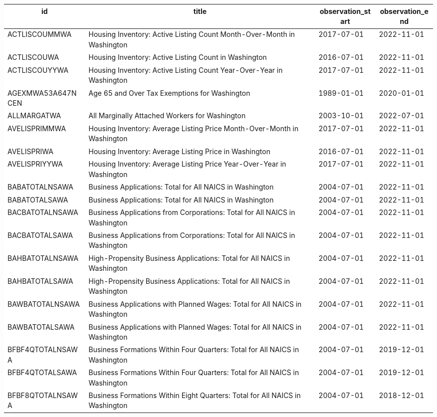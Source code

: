 | id                        | title                                                                                                                                                                                                    | observation_start   | observation_end   |
|---------------------------|----------------------------------------------------------------------------------------------------------------------------------------------------------------------------------------------------------|---------------------|-------------------|
| ACTLISCOUMMWA             | Housing Inventory: Active Listing Count Month-Over-Month in Washington                                                                                                                                   | 2017-07-01          | 2022-11-01        |
| ACTLISCOUWA               | Housing Inventory: Active Listing Count in Washington                                                                                                                                                    | 2016-07-01          | 2022-11-01        |
| ACTLISCOUYYWA             | Housing Inventory: Active Listing Count Year-Over-Year in Washington                                                                                                                                     | 2017-07-01          | 2022-11-01        |
| AGEXMWA53A647NCEN         | Age 65 and Over Tax Exemptions for Washington                                                                                                                                                            | 1989-01-01          | 2020-01-01        |
| ALLMARGATWA               | All Marginally Attached Workers for Washington                                                                                                                                                           | 2003-10-01          | 2022-07-01        |
| AVELISPRIMMWA             | Housing Inventory: Average Listing Price Month-Over-Month in Washington                                                                                                                                  | 2017-07-01          | 2022-11-01        |
| AVELISPRIWA               | Housing Inventory: Average Listing Price in Washington                                                                                                                                                   | 2016-07-01          | 2022-11-01        |
| AVELISPRIYYWA             | Housing Inventory: Average Listing Price Year-Over-Year in Washington                                                                                                                                    | 2017-07-01          | 2022-11-01        |
| BABATOTALNSAWA            | Business Applications: Total for All NAICS in Washington                                                                                                                                                 | 2004-07-01          | 2022-11-01        |
| BABATOTALSAWA             | Business Applications: Total for All NAICS in Washington                                                                                                                                                 | 2004-07-01          | 2022-11-01        |
| BACBATOTALNSAWA           | Business Applications from Corporations: Total for All NAICS in Washington                                                                                                                               | 2004-07-01          | 2022-11-01        |
| BACBATOTALSAWA            | Business Applications from Corporations: Total for All NAICS in Washington                                                                                                                               | 2004-07-01          | 2022-11-01        |
| BAHBATOTALNSAWA           | High-Propensity Business Applications: Total for All NAICS in Washington                                                                                                                                 | 2004-07-01          | 2022-11-01        |
| BAHBATOTALSAWA            | High-Propensity Business Applications: Total for All NAICS in Washington                                                                                                                                 | 2004-07-01          | 2022-11-01        |
| BAWBATOTALNSAWA           | Business Applications with Planned Wages: Total for All NAICS in Washington                                                                                                                              | 2004-07-01          | 2022-11-01        |
| BAWBATOTALSAWA            | Business Applications with Planned Wages: Total for All NAICS in Washington                                                                                                                              | 2004-07-01          | 2022-11-01        |
| BFBF4QTOTALNSAWA          | Business Formations Within Four Quarters: Total for All NAICS in Washington                                                                                                                              | 2004-07-01          | 2019-12-01        |
| BFBF4QTOTALSAWA           | Business Formations Within Four Quarters: Total for All NAICS in Washington                                                                                                                              | 2004-07-01          | 2019-12-01        |
| BFBF8QTOTALNSAWA          | Business Formations Within Eight Quarters: Total for All NAICS in Washington                                                                                                                             | 2004-07-01          | 2018-12-01        |